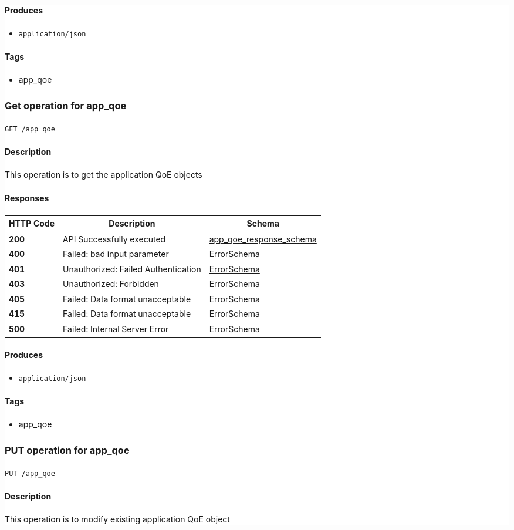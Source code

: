 
#### Produces

* `application/json`


#### Tags

* app\_qoe


<a name="app\_qoe-get"></a>
### Get operation for app\_qoe
```
GET /app_qoe
```


#### Description
This operation is to get the application QoE objects


#### Responses

|HTTP Code|Description|Schema|
|---|---|---|
|**200**|API Successfully executed|[app\_qoe\_response\_schema](#app\_qoe\_response\_schema)|
|**400**|Failed: bad input parameter|[ErrorSchema](#errorschema)|
|**401**|Unauthorized: Failed Authentication|[ErrorSchema](#errorschema)|
|**403**|Unauthorized: Forbidden|[ErrorSchema](#errorschema)|
|**405**|Failed: Data format unacceptable|[ErrorSchema](#errorschema)|
|**415**|Failed: Data format unacceptable|[ErrorSchema](#errorschema)|
|**500**|Failed: Internal Server Error|[ErrorSchema](#errorschema)|


#### Produces

* `application/json`


#### Tags

* app\_qoe


<a name="app\_qoe-put"></a>
### PUT operation for app\_qoe
```
PUT /app_qoe
```


#### Description
This operation is to modify existing application QoE object
